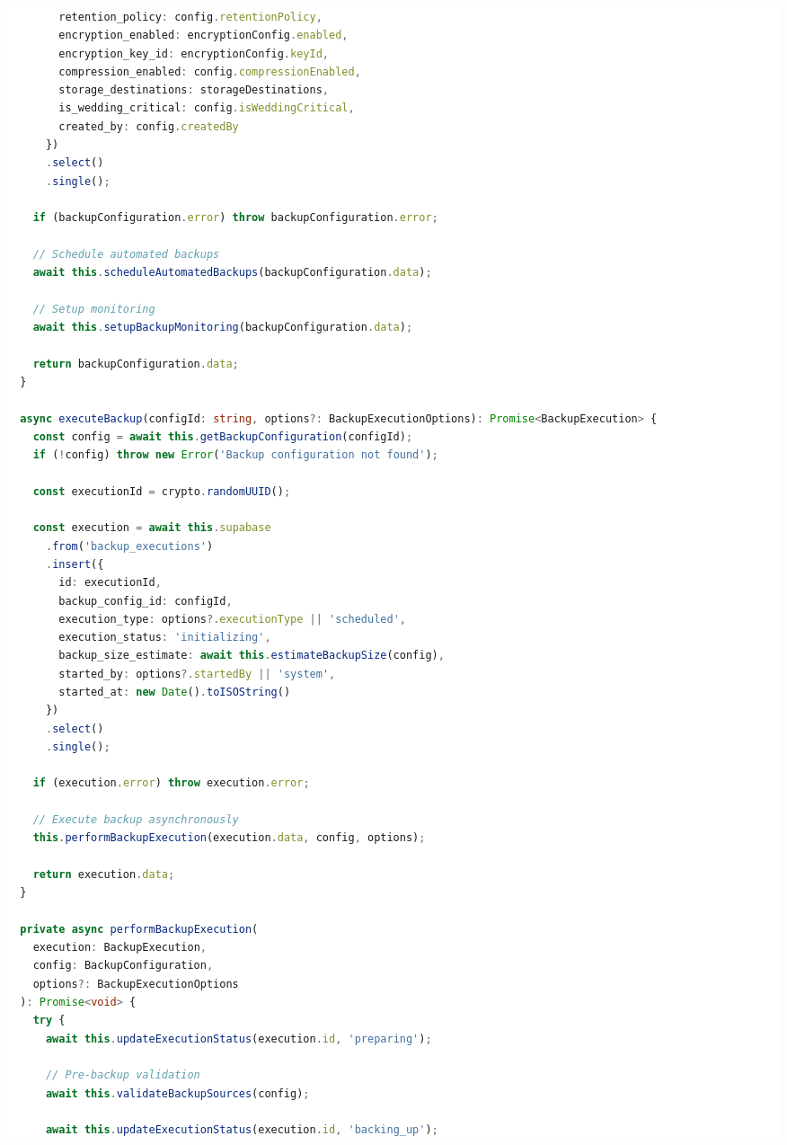 ```typescript
        retention_policy: config.retentionPolicy,
        encryption_enabled: encryptionConfig.enabled,
        encryption_key_id: encryptionConfig.keyId,
        compression_enabled: config.compressionEnabled,
        storage_destinations: storageDestinations,
        is_wedding_critical: config.isWeddingCritical,
        created_by: config.createdBy
      })
      .select()
      .single();

    if (backupConfiguration.error) throw backupConfiguration.error;

    // Schedule automated backups
    await this.scheduleAutomatedBackups(backupConfiguration.data);

    // Setup monitoring
    await this.setupBackupMonitoring(backupConfiguration.data);

    return backupConfiguration.data;
  }

  async executeBackup(configId: string, options?: BackupExecutionOptions): Promise<BackupExecution> {
    const config = await this.getBackupConfiguration(configId);
    if (!config) throw new Error('Backup configuration not found');

    const executionId = crypto.randomUUID();
    
    const execution = await this.supabase
      .from('backup_executions')
      .insert({
        id: executionId,
        backup_config_id: configId,
        execution_type: options?.executionType || 'scheduled',
        execution_status: 'initializing',
        backup_size_estimate: await this.estimateBackupSize(config),
        started_by: options?.startedBy || 'system',
        started_at: new Date().toISOString()
      })
      .select()
      .single();

    if (execution.error) throw execution.error;

    // Execute backup asynchronously
    this.performBackupExecution(execution.data, config, options);

    return execution.data;
  }

  private async performBackupExecution(
    execution: BackupExecution, 
    config: BackupConfiguration, 
    options?: BackupExecutionOptions
  ): Promise<void> {
    try {
      await this.updateExecutionStatus(execution.id, 'preparing');

      // Pre-backup validation
      await this.validateBackupSources(config);

      await this.updateExecutionStatus(execution.id, 'backing_up');
```